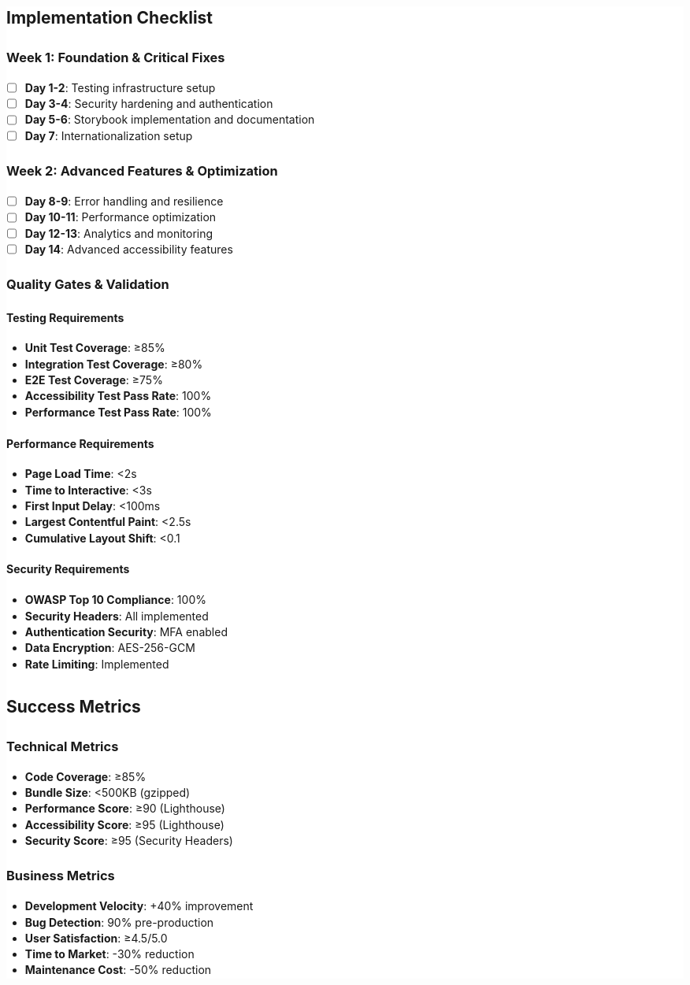 ## Implementation Checklist

### Week 1: Foundation & Critical Fixes
- [ ] **Day 1-2**: Testing infrastructure setup
- [ ] **Day 3-4**: Security hardening and authentication
- [ ] **Day 5-6**: Storybook implementation and documentation
- [ ] **Day 7**: Internationalization setup

### Week 2: Advanced Features & Optimization
- [ ] **Day 8-9**: Error handling and resilience
- [ ] **Day 10-11**: Performance optimization
- [ ] **Day 12-13**: Analytics and monitoring
- [ ] **Day 14**: Advanced accessibility features

### Quality Gates & Validation

#### Testing Requirements
- **Unit Test Coverage**: ≥85%
- **Integration Test Coverage**: ≥80%
- **E2E Test Coverage**: ≥75%
- **Accessibility Test Pass Rate**: 100%
- **Performance Test Pass Rate**: 100%

#### Performance Requirements
- **Page Load Time**: <2s
- **Time to Interactive**: <3s
- **First Input Delay**: <100ms
- **Largest Contentful Paint**: <2.5s
- **Cumulative Layout Shift**: <0.1

#### Security Requirements
- **OWASP Top 10 Compliance**: 100%
- **Security Headers**: All implemented
- **Authentication Security**: MFA enabled
- **Data Encryption**: AES-256-GCM
- **Rate Limiting**: Implemented

## Success Metrics

### Technical Metrics
- **Code Coverage**: ≥85%
- **Bundle Size**: <500KB (gzipped)
- **Performance Score**: ≥90 (Lighthouse)
- **Accessibility Score**: ≥95 (Lighthouse)
- **Security Score**: ≥95 (Security Headers)

### Business Metrics
- **Development Velocity**: +40% improvement
- **Bug Detection**: 90% pre-production
- **User Satisfaction**: ≥4.5/5.0
- **Time to Market**: -30% reduction
- **Maintenance Cost**: -50% reduction

